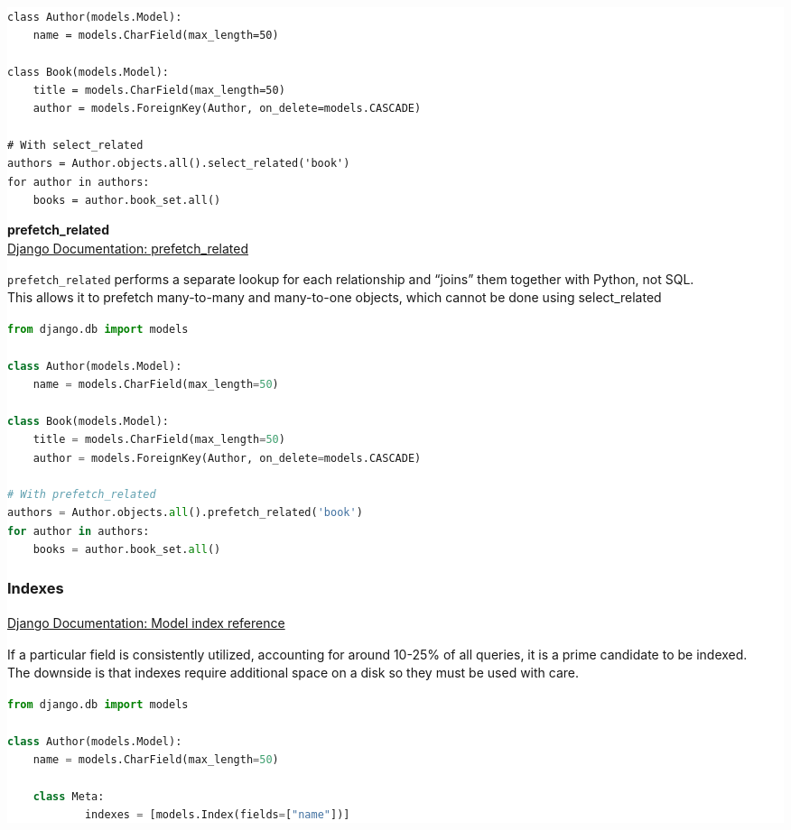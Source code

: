 ```
class Author(models.Model):
    name = models.CharField(max_length=50)

class Book(models.Model):
    title = models.CharField(max_length=50)
    author = models.ForeignKey(Author, on_delete=models.CASCADE)

# With select_related
authors = Author.objects.all().select_related('book')
for author in authors:
    books = author.book_set.all()
```

**prefetch_related**  
[Django Documentation: prefetch_related](https://docs.djangoproject.com/en/stable/ref/models/querysets/#prefetch-related)

`prefetch_related` performs a separate lookup for each relationship and “joins” them together
with Python, not SQL.  
This allows it to prefetch many-to-many and many-to-one objects, which
cannot be done using select_related
```python
from django.db import models

class Author(models.Model):
    name = models.CharField(max_length=50)

class Book(models.Model):
    title = models.CharField(max_length=50)
    author = models.ForeignKey(Author, on_delete=models.CASCADE)

# With prefetch_related
authors = Author.objects.all().prefetch_related('book')
for author in authors:
    books = author.book_set.all()
```

### Indexes
[Django Documentation: Model index reference](https://docs.djangoproject.com/en/stable/ref/models/indexes/#module-django.db.models.indexes)

If a particular field is consistently utilized, accounting for around 10-25% of all queries, it is a prime candidate
to be indexed.  
The downside is that indexes require additional space on a disk so they must be used with care.

```python
from django.db import models

class Author(models.Model):
    name = models.CharField(max_length=50)
    
    class Meta:
    		indexes = [models.Index(fields=["name"])]
```
